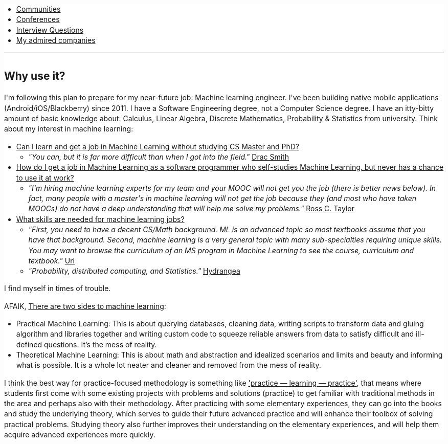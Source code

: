 * [Communities](#communities)
* [Conferences](#conferences)
* [Interview Questions](#interview-questions)
* [My admired companies](#my-admired-companies)

---

## Why use it?

I'm following this plan to prepare for my near-future job: Machine learning engineer. I've been building native mobile applications (Android/iOS/Blackberry) since 2011. I have a Software Engineering degree, not a Computer Science degree. I have an itty-bitty amount of basic knowledge about: Calculus, Linear Algebra, Discrete Mathematics, Probability & Statistics from university.
Think about my interest in machine learning:

* [Can I learn and get a job in Machine Learning without studying CS Master and PhD?](https://www.quora.com/Can-I-learn-and-get-a-job-in-Machine-Learning-without-studying-CS-Master-and-PhD)
  * _"You can, but it is far more difficult than when I got into the field."_ [Drac Smith](https://www.quora.com/Can-I-learn-and-get-a-job-in-Machine-Learning-without-studying-CS-Master-and-PhD/answer/Drac-Smith?srid=oT0p)
* [How do I get a job in Machine Learning as a software programmer who self-studies Machine Learning, but never has a chance to use it at work?](https://www.quora.com/How-do-I-get-a-job-in-Machine-Learning-as-a-software-programmer-who-self-studies-Machine-Learning-but-never-has-a-chance-to-use-it-at-work)
  * _"I'm hiring machine learning experts for my team and your MOOC will not get you the job (there is better news below). In fact, many people with a master's in machine learning will not get the job because they (and most who have taken MOOCs) do not have a deep understanding that will help me solve my problems."_ [Ross C. Taylor](https://www.quora.com/How-do-I-get-a-job-in-Machine-Learning-as-a-software-programmer-who-self-studies-Machine-Learning-but-never-has-a-chance-to-use-it-at-work/answer/Ross-C-Taylor?srid=oT0p)
* [What skills are needed for machine learning jobs?](http://programmers.stackexchange.com/questions/79476/what-skills-are-needed-for-machine-learning-jobs)
  * _"First, you need to have a decent CS/Math background. ML is an advanced topic so most textbooks assume that you have that background. Second, machine learning is a very general topic with many sub-specialties requiring unique skills. You may want to browse the curriculum of an MS program in Machine Learning to see the course, curriculum and textbook."_ [Uri](http://softwareengineering.stackexchange.com/a/79717)
  * _"Probability, distributed computing, and Statistics."_ [Hydrangea](http://softwareengineering.stackexchange.com/a/79575)

I find myself in times of trouble.

AFAIK, [There are two sides to machine learning](http://machinelearningmastery.com/programmers-can-get-into-machine-learning/):

* Practical Machine Learning: This is about querying databases, cleaning data, writing scripts to transform data and gluing algorithm and libraries together and writing custom code to squeeze reliable answers from data to satisfy difficult and ill-defined questions. It’s the mess of reality.
* Theoretical Machine Learning: This is about math and abstraction and idealized scenarios and limits and beauty and informing what is possible. It is a whole lot neater and cleaner and removed from the mess of reality.

I think the best way for practice-focused methodology is something like ['practice — learning — practice'](http://machinelearningmastery.com/machine-learning-for-programmers/#comment-358985), that means where students first come with some existing projects with problems and solutions (practice) to get familiar with traditional methods in the area and perhaps also with their methodology. After practicing with some elementary experiences, they can go into the books and study the underlying theory, which serves to guide their future advanced practice and will enhance their toolbox of solving practical problems. Studying theory also further improves their understanding on the elementary experiences, and will help them acquire advanced experiences more quickly.

